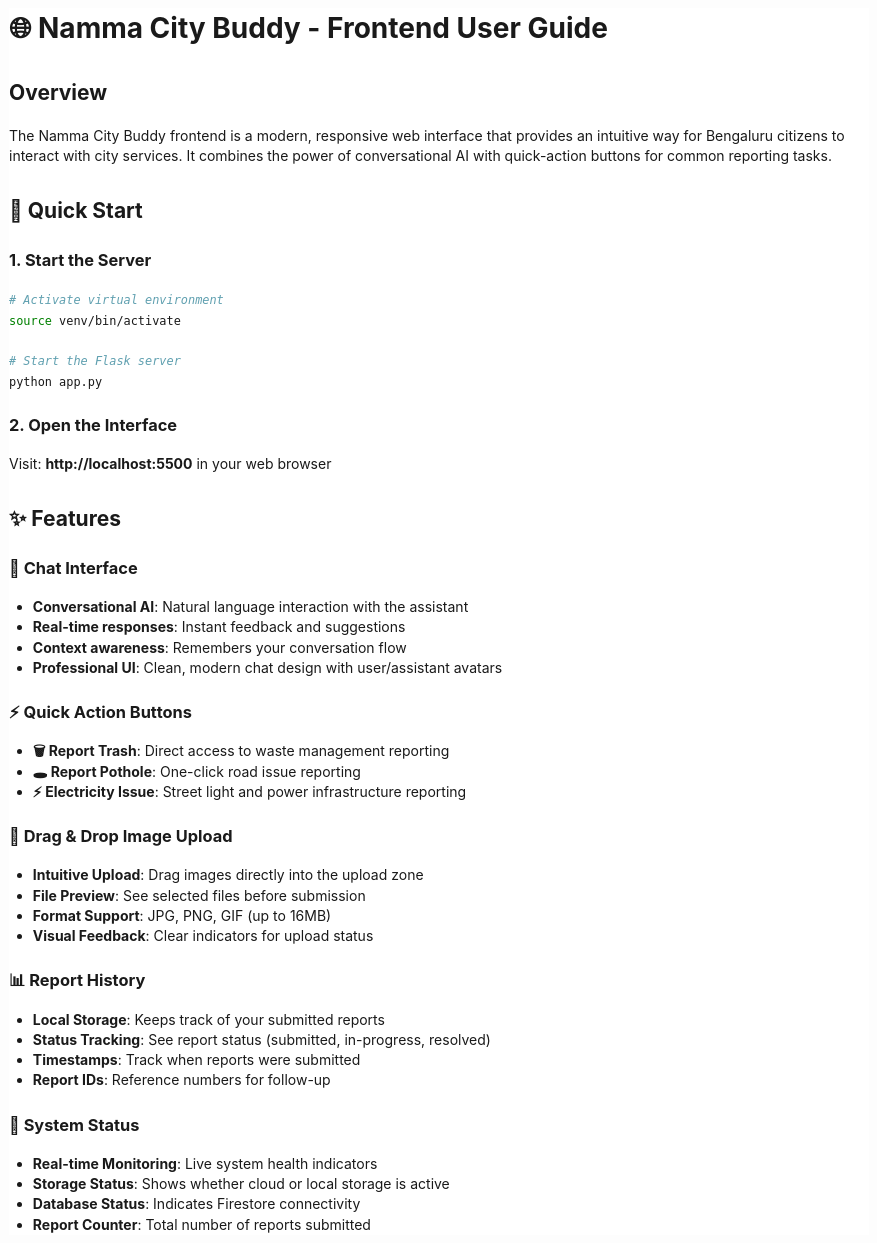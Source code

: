 # 🌐 Namma City Buddy - Frontend User Guide

## Overview
The Namma City Buddy frontend is a modern, responsive web interface that provides an intuitive way for Bengaluru citizens to interact with city services. It combines the power of conversational AI with quick-action buttons for common reporting tasks.

## 🚀 Quick Start

### 1. Start the Server
```bash
# Activate virtual environment
source venv/bin/activate

# Start the Flask server
python app.py
```

### 2. Open the Interface
Visit: **http://localhost:5500** in your web browser

## ✨ Features

### 💬 **Chat Interface**
- **Conversational AI**: Natural language interaction with the assistant
- **Real-time responses**: Instant feedback and suggestions
- **Context awareness**: Remembers your conversation flow
- **Professional UI**: Clean, modern chat design with user/assistant avatars

### ⚡ **Quick Action Buttons**
- **🗑️ Report Trash**: Direct access to waste management reporting
- **🕳️ Report Pothole**: One-click road issue reporting
- **⚡ Electricity Issue**: Street light and power infrastructure reporting

### 📸 **Drag & Drop Image Upload**
- **Intuitive Upload**: Drag images directly into the upload zone
- **File Preview**: See selected files before submission
- **Format Support**: JPG, PNG, GIF (up to 16MB)
- **Visual Feedback**: Clear indicators for upload status

### 📊 **Report History**
- **Local Storage**: Keeps track of your submitted reports
- **Status Tracking**: See report status (submitted, in-progress, resolved)
- **Timestamps**: Track when reports were submitted
- **Report IDs**: Reference numbers for follow-up

### 🔧 **System Status**
- **Real-time Monitoring**: Live system health indicators
- **Storage Status**: Shows whether cloud or local storage is active
- **Database Status**: Indicates Firestore connectivity
- **Report Counter**: Total number of reports submitted
